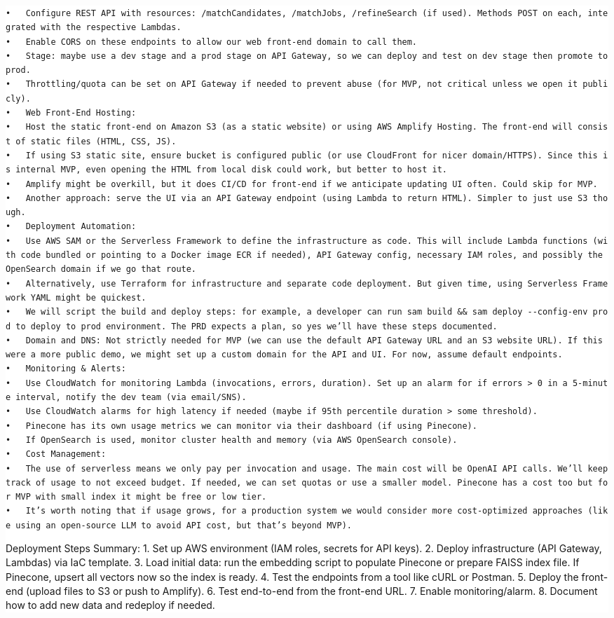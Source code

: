 	•	Configure REST API with resources: /matchCandidates, /matchJobs, /refineSearch (if used). Methods POST on each, integrated with the respective Lambdas.
	•	Enable CORS on these endpoints to allow our web front-end domain to call them.
	•	Stage: maybe use a dev stage and a prod stage on API Gateway, so we can deploy and test on dev stage then promote to prod.
	•	Throttling/quota can be set on API Gateway if needed to prevent abuse (for MVP, not critical unless we open it publicly).
	•	Web Front-End Hosting:
	•	Host the static front-end on Amazon S3 (as a static website) or using AWS Amplify Hosting. The front-end will consist of static files (HTML, CSS, JS).
	•	If using S3 static site, ensure bucket is configured public (or use CloudFront for nicer domain/HTTPS). Since this is internal MVP, even opening the HTML from local disk could work, but better to host it.
	•	Amplify might be overkill, but it does CI/CD for front-end if we anticipate updating UI often. Could skip for MVP.
	•	Another approach: serve the UI via an API Gateway endpoint (using Lambda to return HTML). Simpler to just use S3 though.
	•	Deployment Automation:
	•	Use AWS SAM or the Serverless Framework to define the infrastructure as code. This will include Lambda functions (with code bundled or pointing to a Docker image ECR if needed), API Gateway config, necessary IAM roles, and possibly the OpenSearch domain if we go that route.
	•	Alternatively, use Terraform for infrastructure and separate code deployment. But given time, using Serverless Framework YAML might be quickest.
	•	We will script the build and deploy steps: for example, a developer can run sam build && sam deploy --config-env prod to deploy to prod environment. The PRD expects a plan, so yes we’ll have these steps documented.
	•	Domain and DNS: Not strictly needed for MVP (we can use the default API Gateway URL and an S3 website URL). If this were a more public demo, we might set up a custom domain for the API and UI. For now, assume default endpoints.
	•	Monitoring & Alerts:
	•	Use CloudWatch for monitoring Lambda (invocations, errors, duration). Set up an alarm for if errors > 0 in a 5-minute interval, notify the dev team (via email/SNS).
	•	Use CloudWatch alarms for high latency if needed (maybe if 95th percentile duration > some threshold).
	•	Pinecone has its own usage metrics we can monitor via their dashboard (if using Pinecone).
	•	If OpenSearch is used, monitor cluster health and memory (via AWS OpenSearch console).
	•	Cost Management:
	•	The use of serverless means we only pay per invocation and usage. The main cost will be OpenAI API calls. We’ll keep track of usage to not exceed budget. If needed, we can set quotas or use a smaller model. Pinecone has a cost too but for MVP with small index it might be free or low tier.
	•	It’s worth noting that if usage grows, for a production system we would consider more cost-optimized approaches (like using an open-source LLM to avoid API cost, but that’s beyond MVP).

Deployment Steps Summary:
	1.	Set up AWS environment (IAM roles, secrets for API keys).
	2.	Deploy infrastructure (API Gateway, Lambdas) via IaC template.
	3.	Load initial data: run the embedding script to populate Pinecone or prepare FAISS index file. If Pinecone, upsert all vectors now so the index is ready.
	4.	Test the endpoints from a tool like cURL or Postman.
	5.	Deploy the front-end (upload files to S3 or push to Amplify).
	6.	Test end-to-end from the front-end URL.
	7.	Enable monitoring/alarm.
	8.	Document how to add new data and redeploy if needed.
